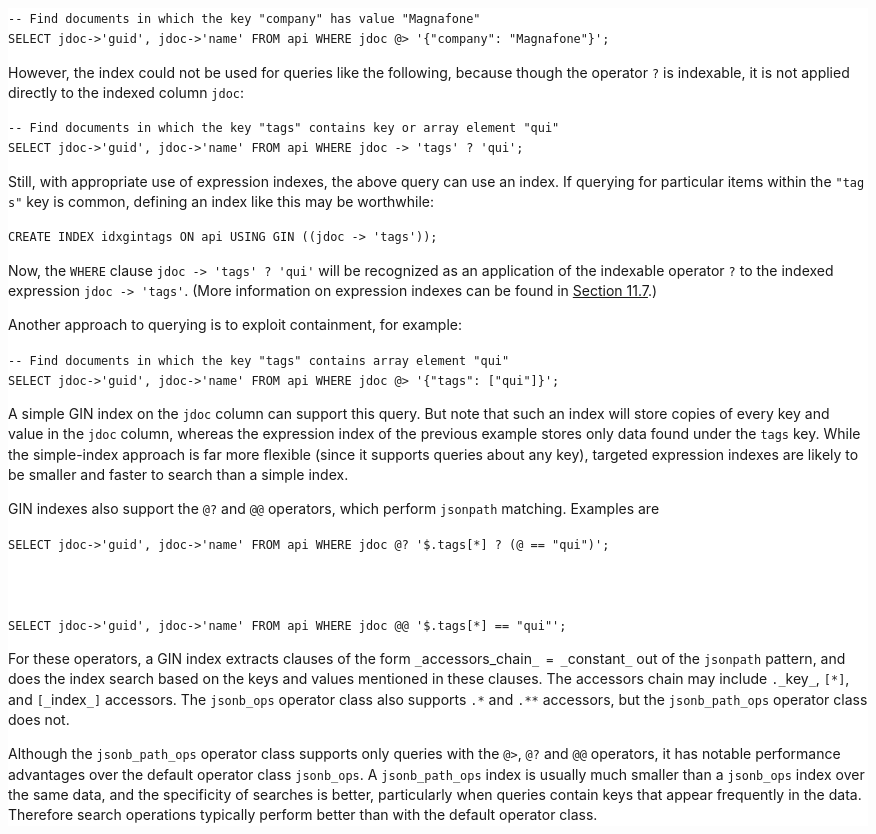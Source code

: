     
    
    -- Find documents in which the key "company" has value "Magnafone"
    SELECT jdoc->'guid', jdoc->'name' FROM api WHERE jdoc @> '{"company": "Magnafone"}';
    

However, the index could not be used for queries like the following, because
though the operator `?` is indexable, it is not applied directly to the
indexed column `jdoc`:

    
    
    -- Find documents in which the key "tags" contains key or array element "qui"
    SELECT jdoc->'guid', jdoc->'name' FROM api WHERE jdoc -> 'tags' ? 'qui';
    

Still, with appropriate use of expression indexes, the above query can use an
index. If querying for particular items within the `"tags"` key is common,
defining an index like this may be worthwhile:

    
    
    CREATE INDEX idxgintags ON api USING GIN ((jdoc -> 'tags'));
    

Now, the `WHERE` clause `jdoc -> 'tags' ? 'qui'` will be recognized as an
application of the indexable operator `?` to the indexed expression `jdoc ->
'tags'`. (More information on expression indexes can be found in [Section
11.7](indexes-expressional.html "11.7. Indexes on Expressions").)

Another approach to querying is to exploit containment, for example:

    
    
    -- Find documents in which the key "tags" contains array element "qui"
    SELECT jdoc->'guid', jdoc->'name' FROM api WHERE jdoc @> '{"tags": ["qui"]}';
    

A simple GIN index on the `jdoc` column can support this query. But note that
such an index will store copies of every key and value in the `jdoc` column,
whereas the expression index of the previous example stores only data found
under the `tags` key. While the simple-index approach is far more flexible
(since it supports queries about any key), targeted expression indexes are
likely to be smaller and faster to search than a simple index.

GIN indexes also support the `@?` and `@@` operators, which perform `jsonpath`
matching. Examples are

    
    
    SELECT jdoc->'guid', jdoc->'name' FROM api WHERE jdoc @? '$.tags[*] ? (@ == "qui")';
    
    
    
    SELECT jdoc->'guid', jdoc->'name' FROM api WHERE jdoc @@ '$.tags[*] == "qui"';
    

For these operators, a GIN index extracts clauses of the form
`_`accessors_chain`_ = _`constant`_` out of the `jsonpath` pattern, and does
the index search based on the keys and values mentioned in these clauses. The
accessors chain may include `._`key`_`, `[*]`, and `[_`index`_]` accessors.
The `jsonb_ops` operator class also supports `.*` and `.**` accessors, but the
`jsonb_path_ops` operator class does not.

Although the `jsonb_path_ops` operator class supports only queries with the
`@>`, `@?` and `@@` operators, it has notable performance advantages over the
default operator class `jsonb_ops`. A `jsonb_path_ops` index is usually much
smaller than a `jsonb_ops` index over the same data, and the specificity of
searches is better, particularly when queries contain keys that appear
frequently in the data. Therefore search operations typically perform better
than with the default operator class.
